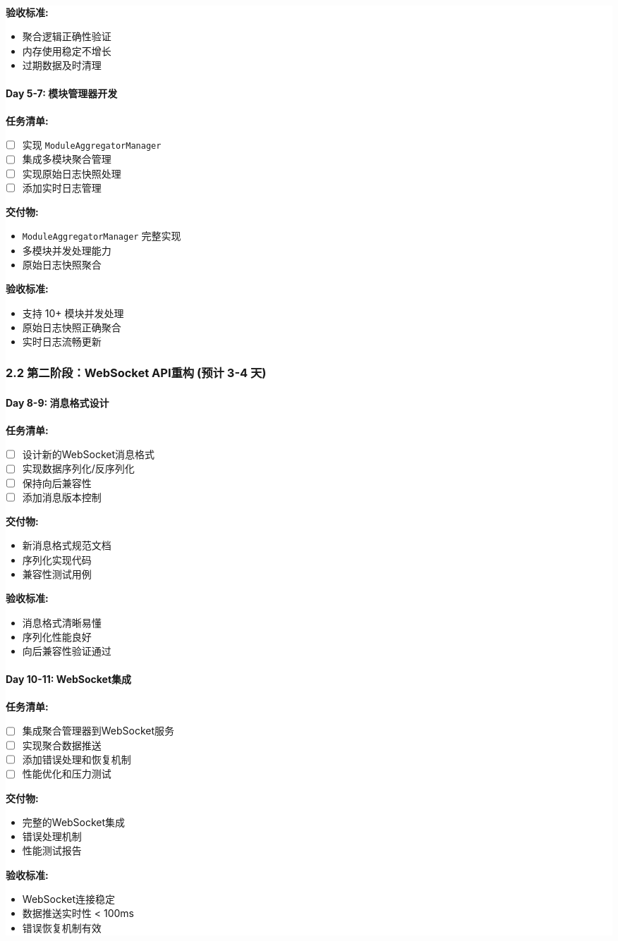 **验收标准:**
- 聚合逻辑正确性验证
- 内存使用稳定不增长
- 过期数据及时清理

#### Day 5-7: 模块管理器开发
**任务清单:**
- [ ] 实现 `ModuleAggregatorManager`
- [ ] 集成多模块聚合管理
- [ ] 实现原始日志快照处理
- [ ] 添加实时日志管理

**交付物:**
- `ModuleAggregatorManager` 完整实现
- 多模块并发处理能力
- 原始日志快照聚合

**验收标准:**
- 支持 10+ 模块并发处理
- 原始日志快照正确聚合
- 实时日志流畅更新

### 2.2 第二阶段：WebSocket API重构 (预计 3-4 天)

#### Day 8-9: 消息格式设计
**任务清单:**
- [ ] 设计新的WebSocket消息格式
- [ ] 实现数据序列化/反序列化
- [ ] 保持向后兼容性
- [ ] 添加消息版本控制

**交付物:**
- 新消息格式规范文档
- 序列化实现代码
- 兼容性测试用例

**验收标准:**
- 消息格式清晰易懂
- 序列化性能良好
- 向后兼容性验证通过

#### Day 10-11: WebSocket集成
**任务清单:**
- [ ] 集成聚合管理器到WebSocket服务
- [ ] 实现聚合数据推送
- [ ] 添加错误处理和恢复机制
- [ ] 性能优化和压力测试

**交付物:**
- 完整的WebSocket集成
- 错误处理机制
- 性能测试报告

**验收标准:**
- WebSocket连接稳定
- 数据推送实时性 < 100ms
- 错误恢复机制有效

